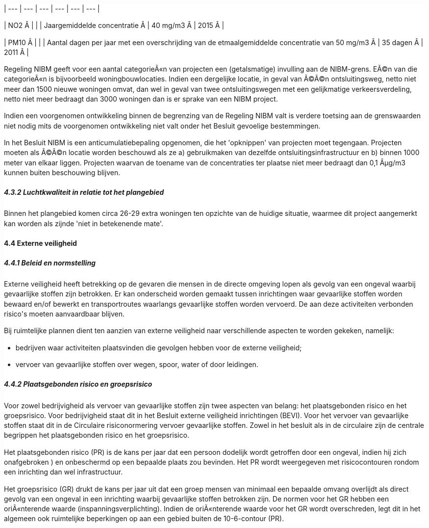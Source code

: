 | --- | --- | --- | --- | --- | --- |

| NO2    Â | | | Jaargemiddelde concentratie   Â | 40 mg/m3   Â | 2015   Â |

| PM10   Â | | | Aantal dagen per jaar met een overschrijding van de etmaalgemiddelde concentratie van 50 mg/m3   Â | 35 dagen   Â | 2011   Â |

Regeling NIBM geeft voor een aantal categorieÃ«n van projecten een (getalsmatige) invulling aan de NIBM\-grens. EÃ©n van die categorieÃ«n is bijvoorbeeld woningbouwlocaties. Indien een dergelijke locatie, in geval van Ã©Ã©n ontsluitingsweg, netto niet meer dan 1500 nieuwe woningen omvat, dan wel in geval van twee ontsluitingswegen met een gelijkmatige verkeersverdeling, netto niet meer bedraagt dan 3000 woningen dan is er sprake van een NIBM project.

Indien een voorgenomen ontwikkeling binnen de begrenzing van de Regeling NIBM valt is verdere toetsing aan de grenswaarden niet nodig mits de voorgenomen ontwikkeling niet valt onder het Besluit gevoelige bestemmingen.

In het Besluit NIBM is een anticumulatiebepaling opgenomen, die het 'opknippen' van projecten moet tegengaan. Projecten moeten als Ã©Ã©n locatie worden beschouwd als ze a) gebruikmaken van dezelfde ontsluitingsinfrastructuur en b) binnen 1000 meter van elkaar liggen. Projecten waarvan de toename van de concentraties ter plaatse niet meer bedraagt dan 0,1 Âµg/m3 kunnen buiten beschouwing blijven.

##### 4\.3\.2 Luchtkwaliteit in relatie tot het plangebied

Binnen het plangebied komen circa 26\-29 extra woningen ten opzichte van de huidige situatie, waarmee dit project aangemerkt kan worden als zijnde 'niet in betekenende mate'.

#### 4\.4 Externe veiligheid

##### 4\.4\.1 Beleid en normstelling

Externe veiligheid heeft betrekking op de gevaren die mensen in de directe omgeving lopen als gevolg van een ongeval waarbij gevaarlijke stoffen zijn betrokken. Er kan onderscheid worden gemaakt tussen inrichtingen waar gevaarlijke stoffen worden bewaard en/of bewerkt en transportroutes waarlangs gevaarlijke stoffen worden vervoerd. De aan deze activiteiten verbonden risico's moeten aanvaardbaar blijven.

Bij ruimtelijke plannen dient ten aanzien van externe veiligheid naar verschillende aspecten te worden gekeken, namelijk:

* bedrijven waar activiteiten plaatsvinden die gevolgen hebben voor de externe veiligheid;

* vervoer van gevaarlijke stoffen over wegen, spoor, water of door leidingen.

##### 4\.4\.2 Plaatsgebonden risico en groepsrisico

Voor zowel bedrijvigheid als vervoer van gevaarlijke stoffen zijn twee aspecten van belang: het plaatsgebonden risico en het groepsrisico. Voor bedrijvigheid staat dit in het Besluit externe veiligheid inrichtingen (BEVI). Voor het vervoer van gevaarlijke stoffen staat dit in de Circulaire risiconormering vervoer gevaarlijke stoffen. Zowel in het besluit als in de circulaire zijn de centrale begrippen het plaatsgebonden risico en het groepsrisico.

Het plaatsgebonden risico (PR) is de kans per jaar dat een persoon dodelijk wordt getroffen door een ongeval, indien hij zich onafgebroken ) en onbeschermd op een bepaalde plaats zou bevinden. Het PR wordt weergegeven met risicocontouren rondom een inrichting dan wel infrastructuur.

Het groepsrisico (GR) drukt de kans per jaar uit dat een groep mensen van minimaal een bepaalde omvang overlijdt als direct gevolg van een ongeval in een inrichting waarbij gevaarlijke stoffen betrokken zijn. De normen voor het GR hebben een oriÃ«nterende waarde (inspanningsverplichting). Indien de oriÃ«nterende waarde voor het GR wordt overschreden, legt dit in het algemeen ook ruimtelijke beperkingen op aan een gebied buiten de 10\-6\-contour (PR).

